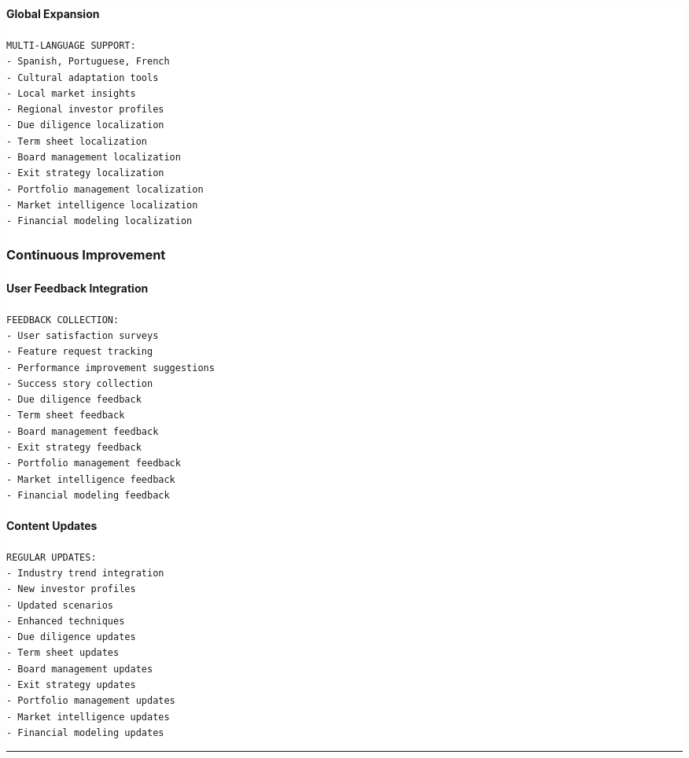#### **Global Expansion**
```
MULTI-LANGUAGE SUPPORT:
- Spanish, Portuguese, French
- Cultural adaptation tools
- Local market insights
- Regional investor profiles
- Due diligence localization
- Term sheet localization
- Board management localization
- Exit strategy localization
- Portfolio management localization
- Market intelligence localization
- Financial modeling localization
```

### **Continuous Improvement**

#### **User Feedback Integration**
```
FEEDBACK COLLECTION:
- User satisfaction surveys
- Feature request tracking
- Performance improvement suggestions
- Success story collection
- Due diligence feedback
- Term sheet feedback
- Board management feedback
- Exit strategy feedback
- Portfolio management feedback
- Market intelligence feedback
- Financial modeling feedback
```

#### **Content Updates**
```
REGULAR UPDATES:
- Industry trend integration
- New investor profiles
- Updated scenarios
- Enhanced techniques
- Due diligence updates
- Term sheet updates
- Board management updates
- Exit strategy updates
- Portfolio management updates
- Market intelligence updates
- Financial modeling updates
```

---
